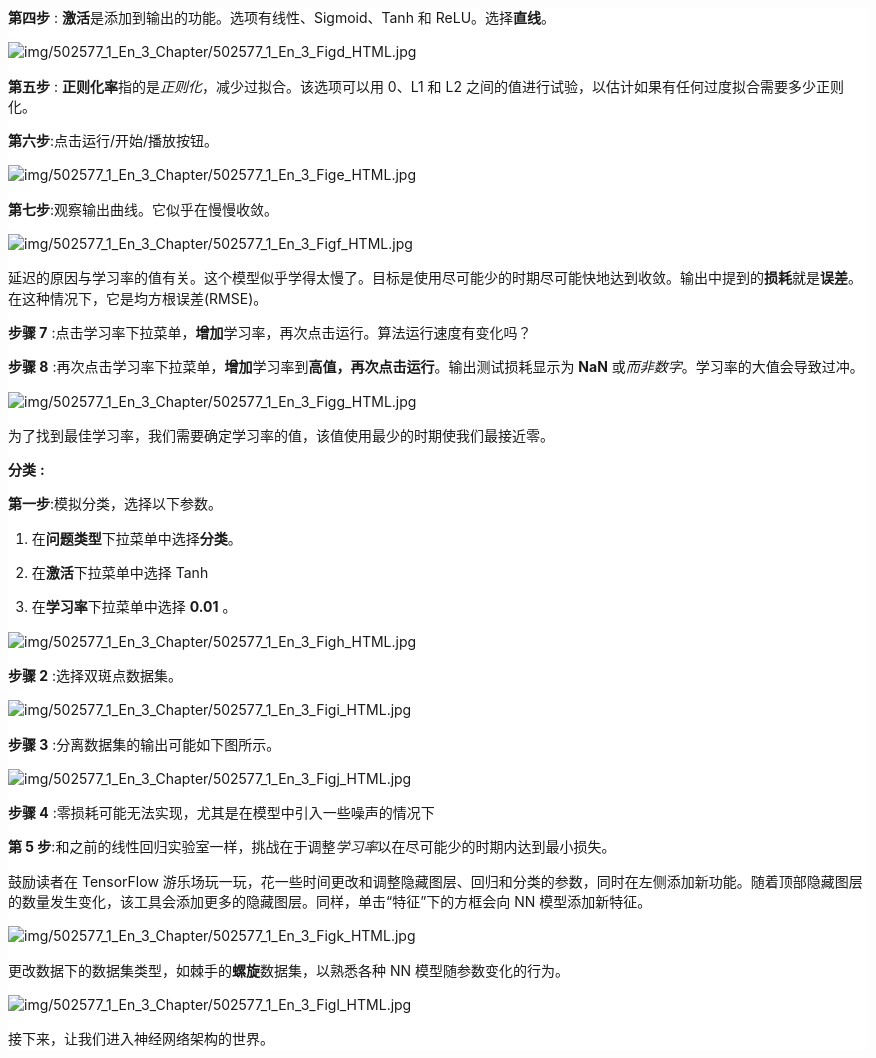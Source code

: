 **第四步** : **激活**是添加到输出的功能。选项有线性、Sigmoid、Tanh 和 ReLU。选择**直线**。

![img/502577_1_En_3_Chapter/502577_1_En_3_Figd_HTML.jpg](img/502577_1_En_3_Chapter/502577_1_En_3_Figd_HTML.jpg)

**第五步** : **正则化率**指的是*正则化*，减少过拟合。该选项可以用 0、L1 和 L2 之间的值进行试验，以估计如果有任何过度拟合需要多少正则化。

**第六步**:点击运行/开始/播放按钮。

![img/502577_1_En_3_Chapter/502577_1_En_3_Fige_HTML.jpg](img/502577_1_En_3_Chapter/502577_1_En_3_Fige_HTML.jpg)

**第七步**:观察输出曲线。它似乎在慢慢收敛。

![img/502577_1_En_3_Chapter/502577_1_En_3_Figf_HTML.jpg](img/502577_1_En_3_Chapter/502577_1_En_3_Figf_HTML.jpg)

延迟的原因与学习率的值有关。这个模型似乎学得太慢了。目标是使用尽可能少的时期尽可能快地达到收敛。输出中提到的**损耗**就是**误差**。在这种情况下，它是均方根误差(RMSE)。

**步骤 7** :点击学习率下拉菜单，**增加**学习率，再次点击运行。算法运行速度有变化吗？

**步骤 8** :再次点击学习率下拉菜单，**增加**学习率到**高值，**再次点击**运行**。输出测试损耗显示为 **NaN** 或*而非数字*。学习率的大值会导致过冲。

![img/502577_1_En_3_Chapter/502577_1_En_3_Figg_HTML.jpg](img/502577_1_En_3_Chapter/502577_1_En_3_Figg_HTML.jpg)

为了找到最佳学习率，我们需要确定学习率的值，该值使用最少的时期使我们最接近零。

**分类** **:**

**第一步**:模拟分类，选择以下参数。

1.  在**问题类型**下拉菜单中选择**分类**。

2.  在**激活**下拉菜单中选择 Tanh

3.  在**学习率**下拉菜单中选择 **0.01** 。

![img/502577_1_En_3_Chapter/502577_1_En_3_Figh_HTML.jpg](img/502577_1_En_3_Chapter/502577_1_En_3_Figh_HTML.jpg)

**步骤 2** :选择双斑点数据集。

![img/502577_1_En_3_Chapter/502577_1_En_3_Figi_HTML.jpg](img/502577_1_En_3_Chapter/502577_1_En_3_Figi_HTML.jpg)

**步骤 3** :分离数据集的输出可能如下图所示。

![img/502577_1_En_3_Chapter/502577_1_En_3_Figj_HTML.jpg](img/502577_1_En_3_Chapter/502577_1_En_3_Figj_HTML.jpg)

**步骤 4** :零损耗可能无法实现，尤其是在模型中引入一些噪声的情况下

**第 5 步**:和之前的线性回归实验室一样，挑战在于调整*学习率*以在尽可能少的时期内达到最小损失。

鼓励读者在 TensorFlow 游乐场玩一玩，花一些时间更改和调整隐藏图层、回归和分类的参数，同时在左侧添加新功能。随着顶部隐藏图层的数量发生变化，该工具会添加更多的隐藏图层。同样，单击“特征”下的方框会向 NN 模型添加新特征。

![img/502577_1_En_3_Chapter/502577_1_En_3_Figk_HTML.jpg](img/502577_1_En_3_Chapter/502577_1_En_3_Figk_HTML.jpg)

更改数据下的数据集类型，如棘手的**螺旋**数据集，以熟悉各种 NN 模型随参数变化的行为。

![img/502577_1_En_3_Chapter/502577_1_En_3_Figl_HTML.jpg](img/502577_1_En_3_Chapter/502577_1_En_3_Figl_HTML.jpg)

接下来，让我们进入神经网络架构的世界。
